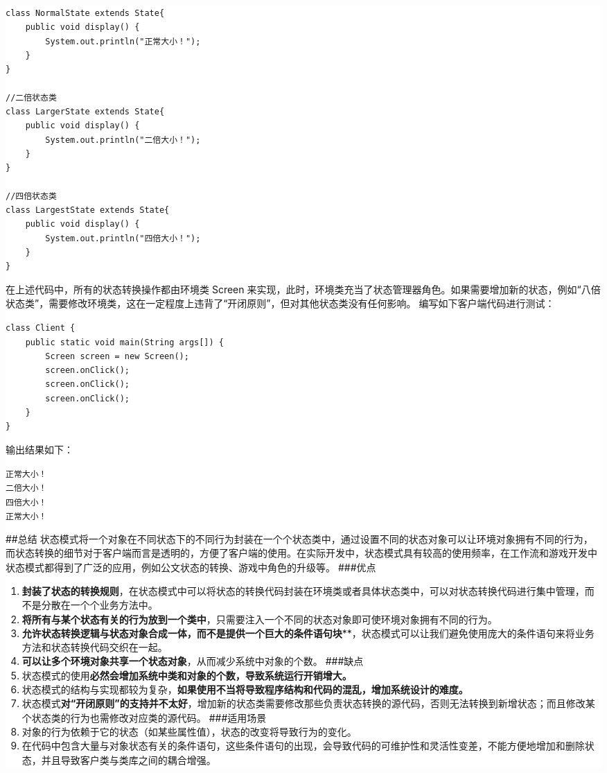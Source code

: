 ```java:n
class NormalState extends State{
    public void display() {
        System.out.println("正常大小！");
    }
}

//二倍状态类
class LargerState extends State{
    public void display() {
        System.out.println("二倍大小！");
    }
}

//四倍状态类
class LargestState extends State{
    public void display() {
        System.out.println("四倍大小！");
    }
}
```
在上述代码中，所有的状态转换操作都由环境类 Screen 来实现，此时，环境类充当了状态管理器角色。如果需要增加新的状态，例如“八倍状态类”，需要修改环境类，这在一定程度上违背了“开闭原则”，但对其他状态类没有任何影响。
编写如下客户端代码进行测试：
```java:n
class Client {
    public static void main(String args[]) {
        Screen screen = new Screen();
        screen.onClick();
        screen.onClick();
        screen.onClick();
    }
}
```
输出结果如下：
```
正常大小！
二倍大小！
四倍大小！
正常大小！
```
##总结
状态模式将一个对象在不同状态下的不同行为封装在一个个状态类中，通过设置不同的状态对象可以让环境对象拥有不同的行为，而状态转换的细节对于客户端而言是透明的，方便了客户端的使用。在实际开发中，状态模式具有较高的使用频率，在工作流和游戏开发中状态模式都得到了广泛的应用，例如公文状态的转换、游戏中角色的升级等。
###优点
1. **封装了状态的转换规则**，在状态模式中可以将状态的转换代码封装在环境类或者具体状态类中，可以对状态转换代码进行集中管理，而不是分散在一个个业务方法中。
2. **将所有与某个状态有关的行为放到一个类中**，只需要注入一个不同的状态对象即可使环境对象拥有不同的行为。
3. **允许状态转换逻辑与状态对象合成一体，而不是提供一个巨大的条件语句块****，状态模式可以让我们避免使用庞大的条件语句来将业务方法和状态转换代码交织在一起。
4. **可以让多个环境对象共享一个状态对象**，从而减少系统中对象的个数。
###缺点
1. 状态模式的使用**必然会增加系统中类和对象的个数，导致系统运行开销增大。**
2. 状态模式的结构与实现都较为复杂，**如果使用不当将导致程序结构和代码的混乱，增加系统设计的难度。**
3. 状态模式**对“开闭原则”的支持并不太好**，增加新的状态类需要修改那些负责状态转换的源代码，否则无法转换到新增状态；而且修改某个状态类的行为也需修改对应类的源代码。
###适用场景
1. 对象的行为依赖于它的状态（如某些属性值），状态的改变将导致行为的变化。
2. 在代码中包含大量与对象状态有关的条件语句，这些条件语句的出现，会导致代码的可维护性和灵活性变差，不能方便地增加和删除状态，并且导致客户类与类库之间的耦合增强。